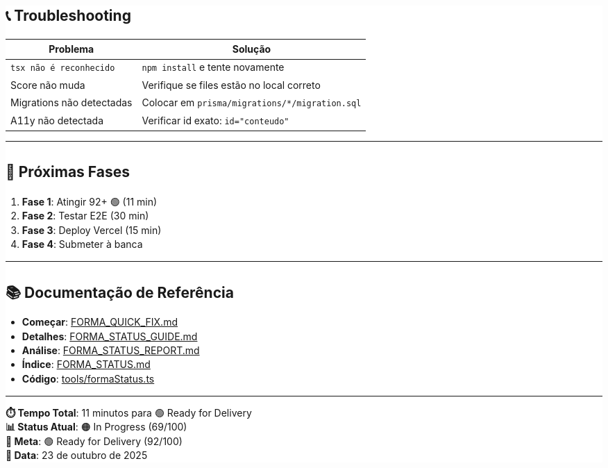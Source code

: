 
## 📞 Troubleshooting

| Problema | Solução |
|----------|---------|
| `tsx não é reconhecido` | `npm install` e tente novamente |
| Score não muda | Verifique se files estão no local correto |
| Migrations não detectadas | Colocar em `prisma/migrations/*/migration.sql` |
| A11y não detectada | Verificar id exato: `id="conteudo"` |

---

## 🎯 Próximas Fases

1. **Fase 1**: Atingir 92+ 🟢 (11 min)
2. **Fase 2**: Testar E2E (30 min)
3. **Fase 3**: Deploy Vercel (15 min)
4. **Fase 4**: Submeter à banca

---

## 📚 Documentação de Referência

- **Começar**: [FORMA_QUICK_FIX.md](./FORMA_QUICK_FIX.md)
- **Detalhes**: [FORMA_STATUS_GUIDE.md](./FORMA_STATUS_GUIDE.md)
- **Análise**: [FORMA_STATUS_REPORT.md](./FORMA_STATUS_REPORT.md)
- **Índice**: [FORMA_STATUS.md](./FORMA_STATUS.md)
- **Código**: [tools/formaStatus.ts](./tools/formaStatus.ts)

---

**⏱️ Tempo Total**: 11 minutos para 🟢 Ready for Delivery  
**📊 Status Atual**: 🟠 In Progress (69/100)  
**🎯 Meta**: 🟢 Ready for Delivery (92/100)  
**📅 Data**: 23 de outubro de 2025
